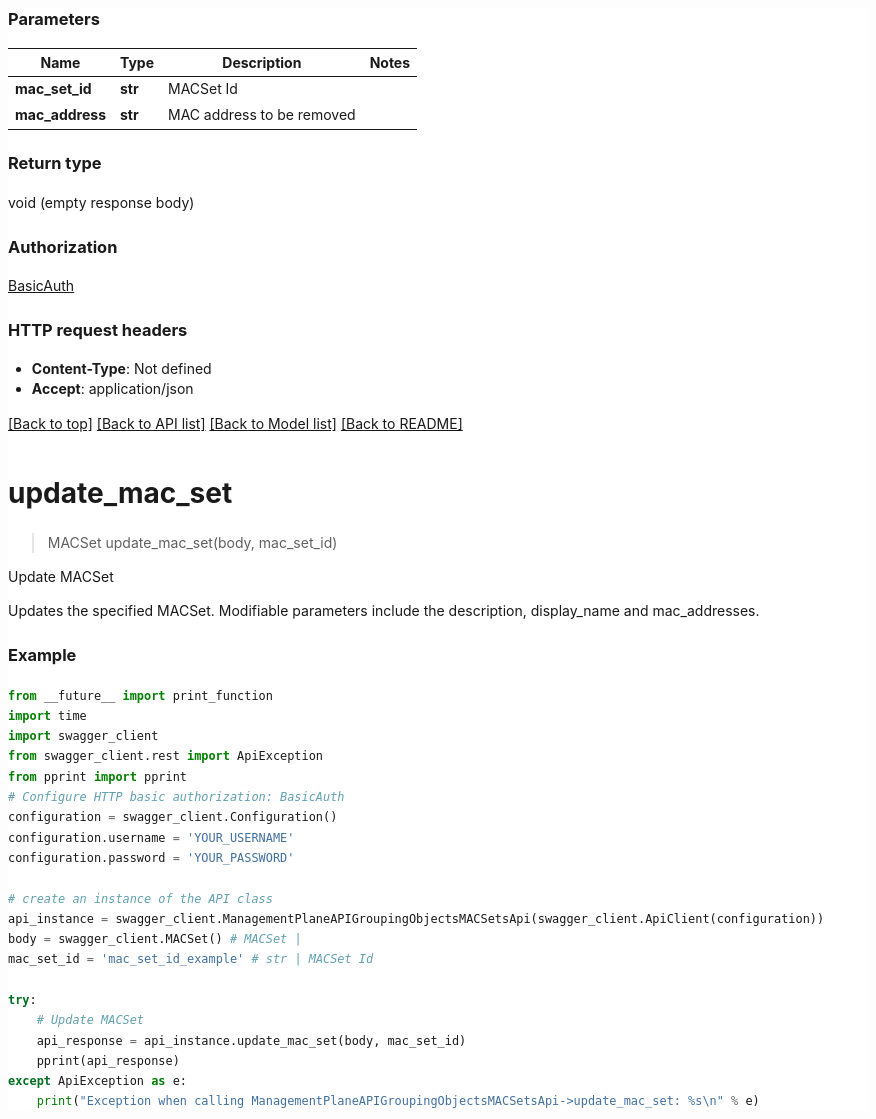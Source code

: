 ### Parameters

Name | Type | Description  | Notes
------------- | ------------- | ------------- | -------------
 **mac_set_id** | **str**| MACSet Id | 
 **mac_address** | **str**| MAC address to be removed | 

### Return type

void (empty response body)

### Authorization

[BasicAuth](../README.md#BasicAuth)

### HTTP request headers

 - **Content-Type**: Not defined
 - **Accept**: application/json

[[Back to top]](#) [[Back to API list]](../README.md#documentation-for-api-endpoints) [[Back to Model list]](../README.md#documentation-for-models) [[Back to README]](../README.md)

# **update_mac_set**
> MACSet update_mac_set(body, mac_set_id)

Update MACSet

Updates the specified MACSet. Modifiable parameters include the description, display_name and mac_addresses. 

### Example
```python
from __future__ import print_function
import time
import swagger_client
from swagger_client.rest import ApiException
from pprint import pprint
# Configure HTTP basic authorization: BasicAuth
configuration = swagger_client.Configuration()
configuration.username = 'YOUR_USERNAME'
configuration.password = 'YOUR_PASSWORD'

# create an instance of the API class
api_instance = swagger_client.ManagementPlaneAPIGroupingObjectsMACSetsApi(swagger_client.ApiClient(configuration))
body = swagger_client.MACSet() # MACSet | 
mac_set_id = 'mac_set_id_example' # str | MACSet Id

try:
    # Update MACSet
    api_response = api_instance.update_mac_set(body, mac_set_id)
    pprint(api_response)
except ApiException as e:
    print("Exception when calling ManagementPlaneAPIGroupingObjectsMACSetsApi->update_mac_set: %s\n" % e)
```
